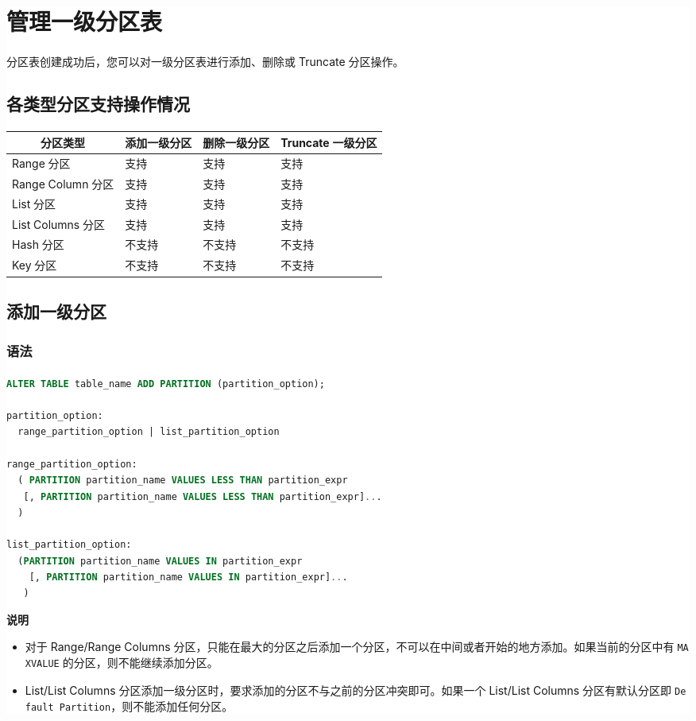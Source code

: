 管理一级分区表 
============================

分区表创建成功后，您可以对一级分区表进行添加、删除或 Truncate 分区操作。

各类型分区支持操作情况 
--------------------------------



|      分区类型       | 添加一级分区 | 删除一级分区 | Truncate 一级分区 |
|-----------------|--------|--------|---------------|
| Range 分区        | 支持     | 支持     | 支持            |
| Range Column 分区 | 支持     | 支持     | 支持            |
| List 分区         | 支持     | 支持     | 支持            |
| List Columns 分区 | 支持     | 支持     | 支持            |
| Hash 分区         | 不支持    | 不支持    | 不支持           |
| Key 分区          | 不支持    | 不支持    | 不支持           |



添加一级分区 
---------------------------

### 语法 

```sql
ALTER TABLE table_name ADD PARTITION (partition_option);

partition_option:
  range_partition_option | list_partition_option

range_partition_option:
  ( PARTITION partition_name VALUES LESS THAN partition_expr
   [, PARTITION partition_name VALUES LESS THAN partition_expr]...
  )

list_partition_option:
  (PARTITION partition_name VALUES IN partition_expr
    [, PARTITION partition_name VALUES IN partition_expr]...
   )
```


**说明**



* 对于 Range/Range Columns 分区，只能在最大的分区之后添加一个分区，不可以在中间或者开始的地方添加。如果当前的分区中有 `MAXVALUE` 的分区，则不能继续添加分区。

  

* List/List Columns 分区添加一级分区时，要求添加的分区不与之前的分区冲突即可。如果一个 List/List Columns 分区有默认分区即 `Default Partition`，则不能添加任何分区。
